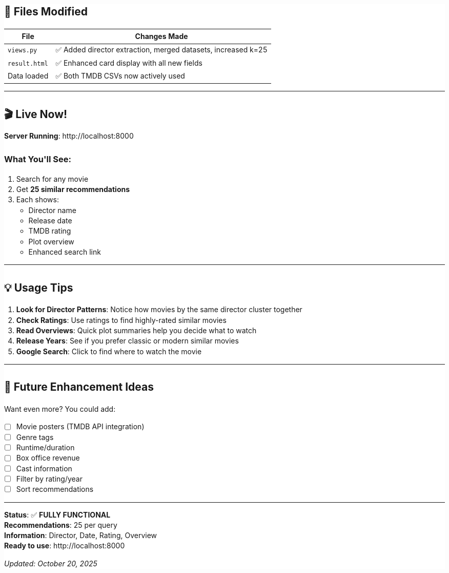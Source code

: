 
## 📝 **Files Modified**

| File | Changes Made |
|------|--------------|
| `views.py` | ✅ Added director extraction, merged datasets, increased k=25 |
| `result.html` | ✅ Enhanced card display with all new fields |
| Data loaded | ✅ Both TMDB CSVs now actively used |

---

## 🎬 **Live Now!**

**Server Running**: http://localhost:8000

### **What You'll See:**
1. Search for any movie
2. Get **25 similar recommendations**
3. Each shows:
   - Director name
   - Release date
   - TMDB rating
   - Plot overview
   - Enhanced search link

---

## 💡 **Usage Tips**

1. **Look for Director Patterns**: Notice how movies by the same director cluster together
2. **Check Ratings**: Use ratings to find highly-rated similar movies
3. **Read Overviews**: Quick plot summaries help you decide what to watch
4. **Release Years**: See if you prefer classic or modern similar movies
5. **Google Search**: Click to find where to watch the movie

---

## 🔮 **Future Enhancement Ideas**

Want even more? You could add:
- [ ] Movie posters (TMDB API integration)
- [ ] Genre tags
- [ ] Runtime/duration
- [ ] Box office revenue
- [ ] Cast information
- [ ] Filter by rating/year
- [ ] Sort recommendations

---

**Status**: ✅ **FULLY FUNCTIONAL**  
**Recommendations**: 25 per query  
**Information**: Director, Date, Rating, Overview  
**Ready to use**: http://localhost:8000

*Updated: October 20, 2025*
